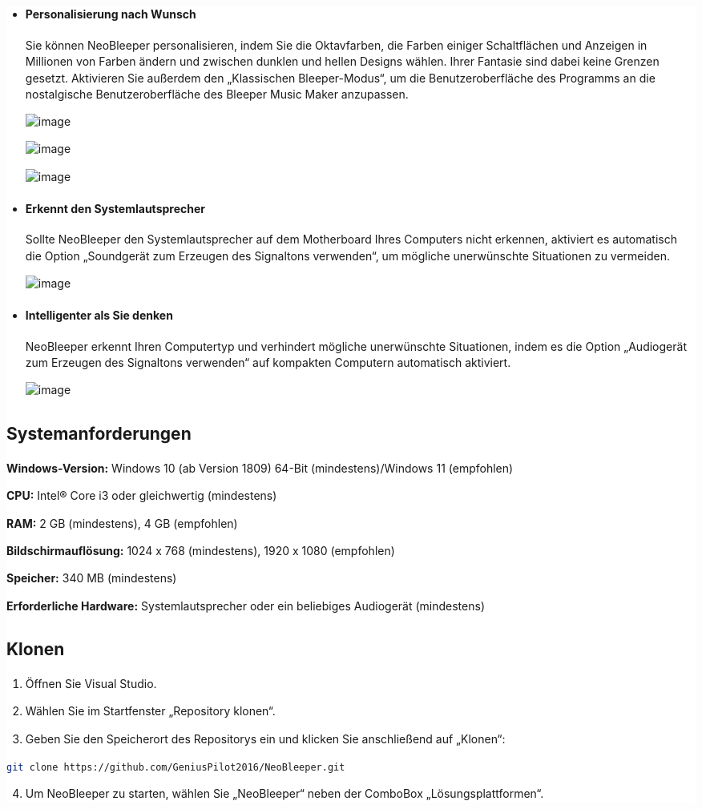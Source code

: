  - #### Personalisierung nach Wunsch
    
    Sie können NeoBleeper personalisieren, indem Sie die Oktavfarben, die Farben einiger Schaltflächen und Anzeigen in Millionen von Farben ändern und zwischen dunklen und hellen Designs wählen. Ihrer Fantasie sind dabei keine Grenzen gesetzt. Aktivieren Sie außerdem den „Klassischen Bleeper-Modus“, um die Benutzeroberfläche des Programms an die nostalgische Benutzeroberfläche des Bleeper Music Maker anzupassen.

    ![image](https://github.com/user-attachments/assets/109701c2-856e-4c10-a412-4dceeb21e102)

    ![image](https://github.com/user-attachments/assets/1d259709-eb5b-4c05-b761-5861d716c005)

    ![image](https://github.com/user-attachments/assets/6022ec1f-eb7d-45f5-b36a-2c560495e0e2)

  - #### Erkennt den Systemlautsprecher
    
    Sollte NeoBleeper den Systemlautsprecher auf dem Motherboard Ihres Computers nicht erkennen, aktiviert es automatisch die Option „Soundgerät zum Erzeugen des Signaltons verwenden“, um mögliche unerwünschte Situationen zu vermeiden.

    ![image](https://github.com/user-attachments/assets/cd7126f7-fc64-474a-898c-e60ddf755565)

  - #### Intelligenter als Sie denken
    
    NeoBleeper erkennt Ihren Computertyp und verhindert mögliche unerwünschte Situationen, indem es die Option „Audiogerät zum Erzeugen des Signaltons verwenden“ auf kompakten Computern automatisch aktiviert.

    ![image](https://github.com/user-attachments/assets/47af940b-6468-4beb-ab5f-5cc55ad57c73)

## Systemanforderungen

**Windows-Version:** Windows 10 (ab Version 1809) 64-Bit (mindestens)/Windows 11 (empfohlen)

**CPU:** Intel® Core i3 oder gleichwertig (mindestens)

**RAM:** 2 GB (mindestens), 4 GB (empfohlen)

**Bildschirmauflösung:** 1024 x 768 (mindestens), 1920 x 1080 (empfohlen)

**Speicher:** 340 MB (mindestens)

**Erforderliche Hardware:** Systemlautsprecher oder ein beliebiges Audiogerät (mindestens)

## Klonen

1. Öffnen Sie Visual Studio.

2. Wählen Sie im Startfenster „Repository klonen“.

3. Geben Sie den Speicherort des Repositorys ein und klicken Sie anschließend auf „Klonen“:
```sh
git clone https://github.com/GeniusPilot2016/NeoBleeper.git
```

4. Um NeoBleeper zu starten, wählen Sie „NeoBleeper“ neben der ComboBox „Lösungsplattformen“.
